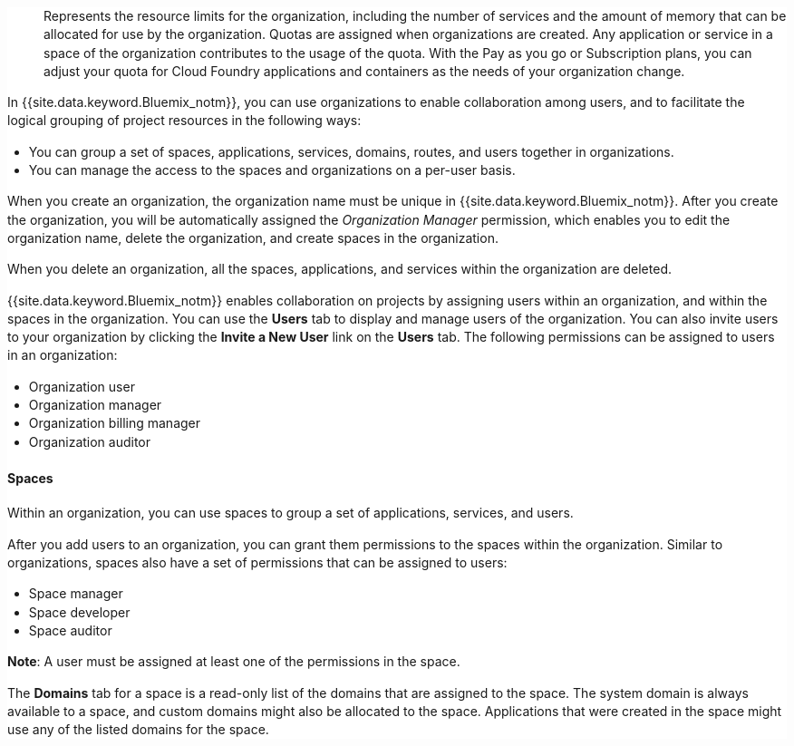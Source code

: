 <dd>Represents the resource limits for the organization, including the number of services and the amount of memory that can be allocated for use by the organization. Quotas are assigned when organizations are created. Any application or service in a space of the organization contributes to the usage of the quota. With the Pay as you go or Subscription plans, you can adjust your quota for Cloud Foundry applications and containers as the needs of your organization change.</dd>
</dl>

In {{site.data.keyword.Bluemix_notm}}, you can use organizations to enable collaboration among users, and to facilitate the logical grouping of project resources in the following ways:

<ul>
<li>You can group a set of spaces, applications, services, domains, routes, and users together in organizations.</li>
<li>You can manage the access to the spaces and organizations on a per-user basis.</li>
</ul>

When you create an organization, the organization name must be unique in {{site.data.keyword.Bluemix_notm}}. After you create the organization, you will be automatically assigned the *Organization Manager* permission, which enables you to edit the organization name, delete the organization, and create spaces in the organization.

When you delete an organization, all the spaces, applications, and services within the organization are deleted.

{{site.data.keyword.Bluemix_notm}} enables collaboration on projects by assigning users within an organization, and within the spaces in the organization. You can use the **Users** tab to display and manage users of the organization. You can also invite users to your organization by clicking the **Invite a New User** link on the **Users** tab. The following permissions can be assigned to users in an organization:

<ul>
<li>Organization user</li>
<li>Organization manager</li>
<li>Organization billing manager</li>
<li>Organization auditor</li>
</ul>

#### Spaces

Within an organization, you can use spaces to group a set of applications, services, and users.

After you add users to an organization, you can grant them permissions to the spaces within the organization. Similar to organizations, spaces also have a set of permissions that can be assigned to users:

<ul>
<li>Space manager</li>
<li>Space developer</li>
<li>Space auditor</li>
</ul>

**Note**: A user must be assigned at least one of the permissions in the space.

The **Domains** tab for a space is a read-only list of the domains that are assigned to the space. The system domain is always available to a space, and custom domains might also be allocated to the space. Applications that were created in the space might use any of the listed domains for the space.
